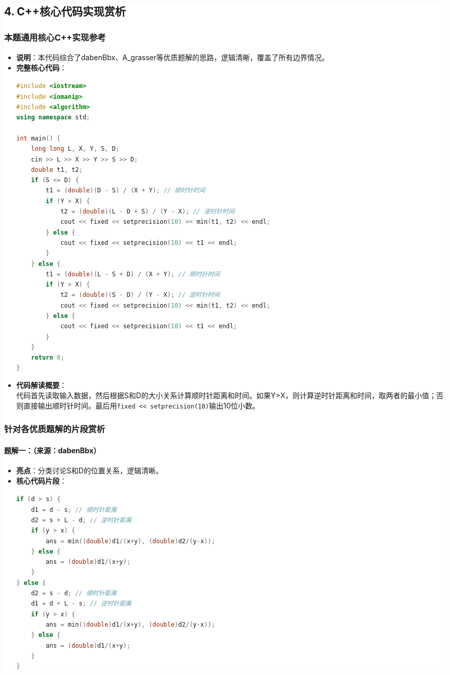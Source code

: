 ## 4. C++核心代码实现赏析

### 本题通用核心C++实现参考  
* **说明**：本代码综合了dabenBbx、A_grasser等优质题解的思路，逻辑清晰，覆盖了所有边界情况。  
* **完整核心代码**：  
  ```cpp
  #include <iostream>
  #include <iomanip>
  #include <algorithm>
  using namespace std;

  int main() {
      long long L, X, Y, S, D;
      cin >> L >> X >> Y >> S >> D;
      double t1, t2;
      if (S <= D) {
          t1 = (double)(D - S) / (X + Y); // 顺时针时间
          if (Y > X) {
              t2 = (double)(L - D + S) / (Y - X); // 逆时针时间
              cout << fixed << setprecision(10) << min(t1, t2) << endl;
          } else {
              cout << fixed << setprecision(10) << t1 << endl;
          }
      } else {
          t1 = (double)(L - S + D) / (X + Y); // 顺时针时间
          if (Y > X) {
              t2 = (double)(S - D) / (Y - X); // 逆时针时间
              cout << fixed << setprecision(10) << min(t1, t2) << endl;
          } else {
              cout << fixed << setprecision(10) << t1 << endl;
          }
      }
      return 0;
  }
  ```  
* **代码解读概要**：  
  代码首先读取输入数据，然后根据S和D的大小关系计算顺时针距离和时间。如果Y>X，则计算逆时针距离和时间，取两者的最小值；否则直接输出顺时针时间。最后用`fixed << setprecision(10)`输出10位小数。  


### 针对各优质题解的片段赏析  

#### 题解一：（来源：dabenBbx）  
* **亮点**：分类讨论S和D的位置关系，逻辑清晰。  
* **核心代码片段**：  
  ```cpp
  if (d > s) {
      d1 = d - s; // 顺时针距离
      d2 = s + L - d; // 逆时针距离
      if (y > x) {
          ans = min((double)d1/(x+y), (double)d2/(y-x));
      } else {
          ans = (double)d1/(x+y);
      }
  } else {
      d2 = s - d; // 顺时针距离
      d1 = d + L - s; // 逆时针距离
      if (y > x) {
          ans = min((double)d1/(x+y), (double)d2/(y-x));
      } else {
          ans = (double)d1/(x+y);
      }
  }
  ```